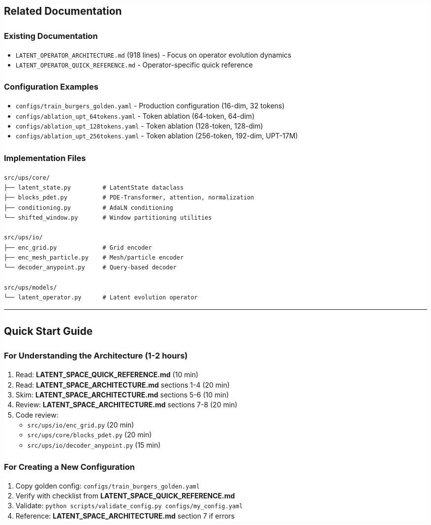 
## Related Documentation

### Existing Documentation
- `LATENT_OPERATOR_ARCHITECTURE.md` (918 lines) - Focus on operator evolution dynamics
- `LATENT_OPERATOR_QUICK_REFERENCE.md` - Operator-specific quick reference

### Configuration Examples
- `configs/train_burgers_golden.yaml` - Production configuration (16-dim, 32 tokens)
- `configs/ablation_upt_64tokens.yaml` - Token ablation (64-token, 64-dim)
- `configs/ablation_upt_128tokens.yaml` - Token ablation (128-token, 128-dim)
- `configs/ablation_upt_256tokens.yaml` - Token ablation (256-token, 192-dim, UPT-17M)

### Implementation Files
```
src/ups/core/
├── latent_state.py         # LatentState dataclass
├── blocks_pdet.py          # PDE-Transformer, attention, normalization
├── conditioning.py         # AdaLN conditioning
└── shifted_window.py       # Window partitioning utilities

src/ups/io/
├── enc_grid.py             # Grid encoder
├── enc_mesh_particle.py    # Mesh/particle encoder
└── decoder_anypoint.py     # Query-based decoder

src/ups/models/
└── latent_operator.py      # Latent evolution operator
```

---

## Quick Start Guide

### For Understanding the Architecture (1-2 hours)
1. Read: **LATENT_SPACE_QUICK_REFERENCE.md** (10 min)
2. Read: **LATENT_SPACE_ARCHITECTURE.md** sections 1-4 (20 min)
3. Skim: **LATENT_SPACE_ARCHITECTURE.md** sections 5-6 (10 min)
4. Review: **LATENT_SPACE_ARCHITECTURE.md** sections 7-8 (20 min)
5. Code review:
   - `src/ups/io/enc_grid.py` (20 min)
   - `src/ups/core/blocks_pdet.py` (20 min)
   - `src/ups/io/decoder_anypoint.py` (15 min)

### For Creating a New Configuration
1. Copy golden config: `configs/train_burgers_golden.yaml`
2. Verify with checklist from **LATENT_SPACE_QUICK_REFERENCE.md**
3. Validate: `python scripts/validate_config.py configs/my_config.yaml`
4. Reference: **LATENT_SPACE_ARCHITECTURE.md** section 7 if errors
